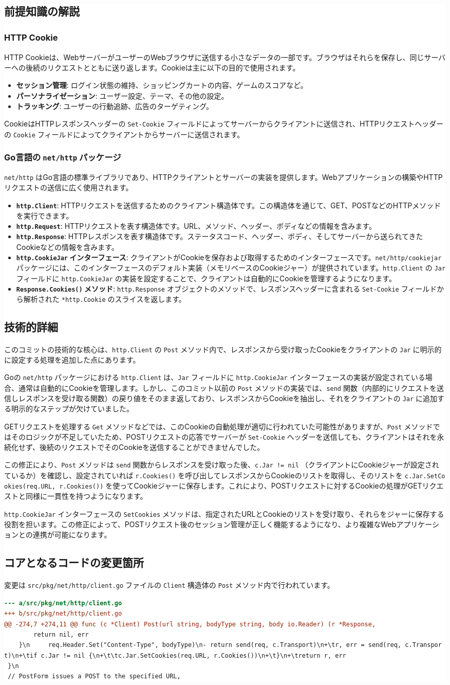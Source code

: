 ## 前提知識の解説

### HTTP Cookie

HTTP Cookieは、WebサーバーがユーザーのWebブラウザに送信する小さなデータの一部です。ブラウザはそれらを保存し、同じサーバーへの後続のリクエストとともに送り返します。Cookieは主に以下の目的で使用されます。

*   **セッション管理**: ログイン状態の維持、ショッピングカートの内容、ゲームのスコアなど。
*   **パーソナライゼーション**: ユーザー設定、テーマ、その他の設定。
*   **トラッキング**: ユーザーの行動追跡、広告のターゲティング。

CookieはHTTPレスポンスヘッダーの `Set-Cookie` フィールドによってサーバーからクライアントに送信され、HTTPリクエストヘッダーの `Cookie` フィールドによってクライアントからサーバーに送信されます。

### Go言語の `net/http` パッケージ

`net/http` はGo言語の標準ライブラリであり、HTTPクライアントとサーバーの実装を提供します。Webアプリケーションの構築やHTTPリクエストの送信に広く使用されます。

*   **`http.Client`**: HTTPリクエストを送信するためのクライアント構造体です。この構造体を通じて、GET、POSTなどのHTTPメソッドを実行できます。
*   **`http.Request`**: HTTPリクエストを表す構造体です。URL、メソッド、ヘッダー、ボディなどの情報を含みます。
*   **`http.Response`**: HTTPレスポンスを表す構造体です。ステータスコード、ヘッダー、ボディ、そしてサーバーから送られてきたCookieなどの情報を含みます。
*   **`http.CookieJar` インターフェース**: クライアントがCookieを保存および取得するためのインターフェースです。`net/http/cookiejar` パッケージには、このインターフェースのデフォルト実装（メモリベースのCookieジャー）が提供されています。`http.Client` の `Jar` フィールドに `http.CookieJar` の実装を設定することで、クライアントは自動的にCookieを管理するようになります。
*   **`Response.Cookies()` メソッド**: `http.Response` オブジェクトのメソッドで、レスポンスヘッダーに含まれる `Set-Cookie` フィールドから解析された `*http.Cookie` のスライスを返します。

## 技術的詳細

このコミットの技術的な核心は、`http.Client` の `Post` メソッド内で、レスポンスから受け取ったCookieをクライアントの `Jar` に明示的に設定する処理を追加した点にあります。

Goの `net/http` パッケージにおける `http.Client` は、`Jar` フィールドに `http.CookieJar` インターフェースの実装が設定されている場合、通常は自動的にCookieを管理します。しかし、このコミット以前の `Post` メソッドの実装では、`send` 関数（内部的にリクエストを送信しレスポンスを受け取る関数）の戻り値をそのまま返しており、レスポンスからCookieを抽出し、それをクライアントの `Jar` に追加する明示的なステップが欠けていました。

GETリクエストを処理する `Get` メソッドなどでは、このCookieの自動処理が適切に行われていた可能性がありますが、`Post` メソッドではそのロジックが不足していたため、POSTリクエストの応答でサーバーが `Set-Cookie` ヘッダーを送信しても、クライアントはそれを永続化せず、後続のリクエストでそのCookieを送信することができませんでした。

この修正により、`Post` メソッドは `send` 関数からレスポンスを受け取った後、`c.Jar != nil` （クライアントにCookieジャーが設定されているか）を確認し、設定されていれば `r.Cookies()` を呼び出してレスポンスからCookieのリストを取得し、そのリストを `c.Jar.SetCookies(req.URL, r.Cookies())` を使ってCookieジャーに保存します。これにより、POSTリクエストに対するCookieの処理がGETリクエストと同様に一貫性を持つようになります。

`http.CookieJar` インターフェースの `SetCookies` メソッドは、指定されたURLとCookieのリストを受け取り、それらをジャーに保存する役割を担います。この修正によって、POSTリクエスト後のセッション管理が正しく機能するようになり、より複雑なWebアプリケーションとの連携が可能になります。

## コアとなるコードの変更箇所

変更は `src/pkg/net/http/client.go` ファイルの `Client` 構造体の `Post` メソッド内で行われています。

```diff
--- a/src/pkg/net/http/client.go
+++ b/src/pkg/net/http/client.go
@@ -274,7 +274,11 @@ func (c *Client) Post(url string, bodyType string, body io.Reader) (r *Response,
 		return nil, err
 	}\n     req.Header.Set("Content-Type", bodyType)\n-	return send(req, c.Transport)\n+\tr, err = send(req, c.Transport)\n+\tif c.Jar != nil {\n+\t\tc.Jar.SetCookies(req.URL, r.Cookies())\n+\t}\n+\treturn r, err
 }\n
 // PostForm issues a POST to the specified URL,
```
